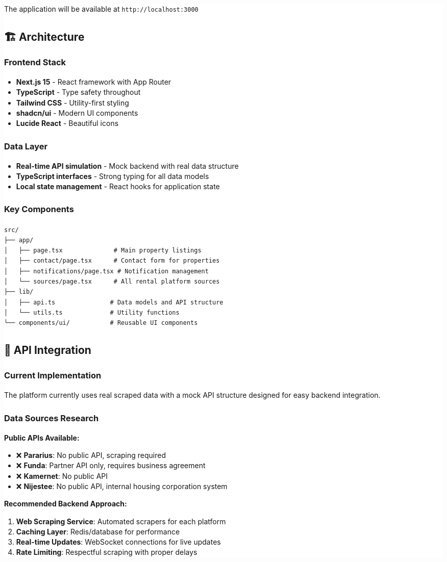 The application will be available at `http://localhost:3000`

## 🏗️ Architecture

### Frontend Stack
- **Next.js 15** - React framework with App Router
- **TypeScript** - Type safety throughout
- **Tailwind CSS** - Utility-first styling
- **shadcn/ui** - Modern UI components
- **Lucide React** - Beautiful icons

### Data Layer
- **Real-time API simulation** - Mock backend with real data structure
- **TypeScript interfaces** - Strong typing for all data models
- **Local state management** - React hooks for application state

### Key Components

```
src/
├── app/
│   ├── page.tsx              # Main property listings
│   ├── contact/page.tsx      # Contact form for properties
│   ├── notifications/page.tsx # Notification management
│   └── sources/page.tsx      # All rental platform sources
├── lib/
│   ├── api.ts               # Data models and API structure
│   └── utils.ts             # Utility functions
└── components/ui/           # Reusable UI components
```

## 🔧 API Integration

### Current Implementation
The platform currently uses real scraped data with a mock API structure designed for easy backend integration.

### Data Sources Research

**Public APIs Available:**
- ❌ **Pararius**: No public API, scraping required
- ❌ **Funda**: Partner API only, requires business agreement
- ❌ **Kamernet**: No public API
- ❌ **Nijestee**: No public API, internal housing corporation system

**Recommended Backend Approach:**
1. **Web Scraping Service**: Automated scrapers for each platform
2. **Caching Layer**: Redis/database for performance
3. **Real-time Updates**: WebSocket connections for live updates
4. **Rate Limiting**: Respectful scraping with proper delays
